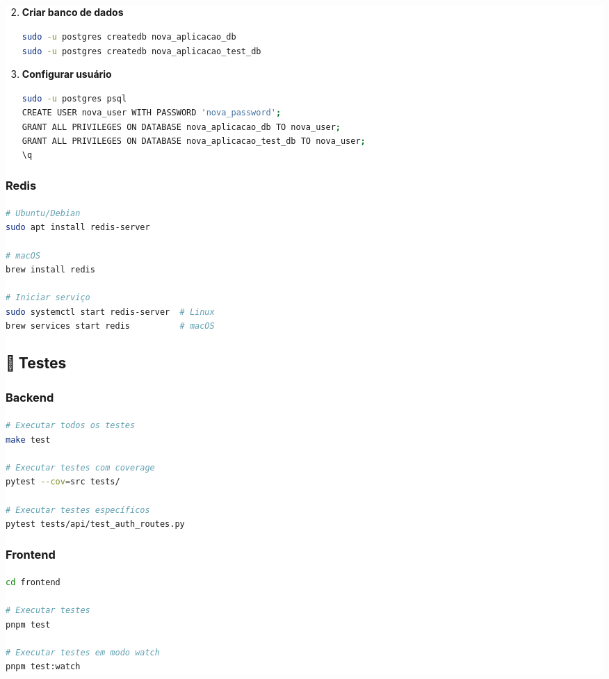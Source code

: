 2. **Criar banco de dados**
   ```bash
   sudo -u postgres createdb nova_aplicacao_db
   sudo -u postgres createdb nova_aplicacao_test_db
   ```

3. **Configurar usuário**
   ```bash
   sudo -u postgres psql
   CREATE USER nova_user WITH PASSWORD 'nova_password';
   GRANT ALL PRIVILEGES ON DATABASE nova_aplicacao_db TO nova_user;
   GRANT ALL PRIVILEGES ON DATABASE nova_aplicacao_test_db TO nova_user;
   \q
   ```

### Redis

```bash
# Ubuntu/Debian
sudo apt install redis-server

# macOS
brew install redis

# Iniciar serviço
sudo systemctl start redis-server  # Linux
brew services start redis          # macOS
```

## 🧪 Testes

### Backend
```bash
# Executar todos os testes
make test

# Executar testes com coverage
pytest --cov=src tests/

# Executar testes específicos
pytest tests/api/test_auth_routes.py
```

### Frontend
```bash
cd frontend

# Executar testes
pnpm test

# Executar testes em modo watch
pnpm test:watch
```
